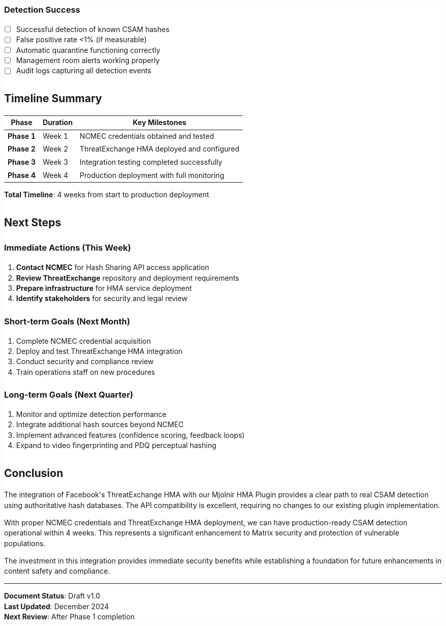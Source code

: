 ### Detection Success
- [ ] Successful detection of known CSAM hashes
- [ ] False positive rate <1% (if measurable)
- [ ] Automatic quarantine functioning correctly
- [ ] Management room alerts working properly
- [ ] Audit logs capturing all detection events

## Timeline Summary

| Phase | Duration | Key Milestones |
|-------|----------|----------------|
| **Phase 1** | Week 1 | NCMEC credentials obtained and tested |
| **Phase 2** | Week 2 | ThreatExchange HMA deployed and configured |
| **Phase 3** | Week 3 | Integration testing completed successfully |
| **Phase 4** | Week 4 | Production deployment with full monitoring |

**Total Timeline**: 4 weeks from start to production deployment

## Next Steps

### Immediate Actions (This Week)
1. **Contact NCMEC** for Hash Sharing API access application
2. **Review ThreatExchange** repository and deployment requirements
3. **Prepare infrastructure** for HMA service deployment
4. **Identify stakeholders** for security and legal review

### Short-term Goals (Next Month)
1. Complete NCMEC credential acquisition
2. Deploy and test ThreatExchange HMA integration
3. Conduct security and compliance review
4. Train operations staff on new procedures

### Long-term Goals (Next Quarter)
1. Monitor and optimize detection performance
2. Integrate additional hash sources beyond NCMEC
3. Implement advanced features (confidence scoring, feedback loops)
4. Expand to video fingerprinting and PDQ perceptual hashing

## Conclusion

The integration of Facebook's ThreatExchange HMA with our Mjolnir HMA Plugin provides a clear path to real CSAM detection using authoritative hash databases. The API compatibility is excellent, requiring no changes to our existing plugin implementation.

With proper NCMEC credentials and ThreatExchange HMA deployment, we can have production-ready CSAM detection operational within 4 weeks. This represents a significant enhancement to Matrix security and protection of vulnerable populations.

The investment in this integration provides immediate security benefits while establishing a foundation for future enhancements in content safety and compliance.

---

**Document Status**: Draft v1.0  
**Last Updated**: December 2024  
**Next Review**: After Phase 1 completion 